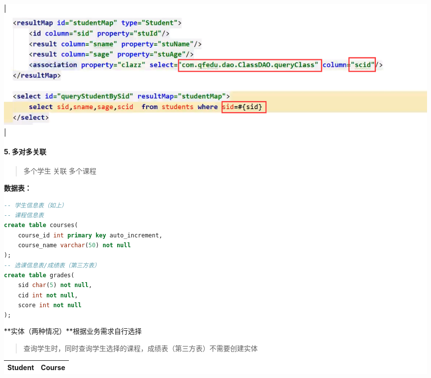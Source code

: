 | ![image-20220426154155503](..\image\image-20220426154155503.png) |

#### 5. 多对多关联

> 多个学生 关联 多个课程

**数据表：**

```sql
-- 学生信息表（如上）
-- 课程信息表
create table courses(
	course_id int primary key auto_increment,
    course_name varchar(50) not null
);
-- 选课信息表/成绩表（第三方表）
create table grades(
	sid char(5) not null,
    cid int not null,
    score int not null
);
```

**实体（两种情况）**根据业务需求自行选择

> 查询学生时，同时查询学生选择的课程，成绩表（第三方表）不需要创建实体

| Student                                                      | Course                                                       |
| ------------------------------------------------------------ | ------------------------------------------------------------ |